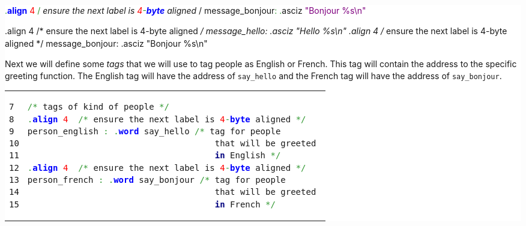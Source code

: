 <span style="color: #339933;">.</span><span style="color: #0000ff; font-weight: bold;">align</span> <span style="color: #ff0000;">4</span>  <span style="color: #339933;">/*</span> ensure the next label is <span style="color: #ff0000;">4</span><span style="color: #339933;">-</span><span style="color: #0000ff; font-weight: bold;">byte</span> aligned <span style="color: #339933;">*/</span>
message_bonjour<span style="color: #339933;">:</span> <span style="color: #339933;">.</span>asciz <span style="color: #7f007f;">"Bonjour %s\n"</span></pre></td></tr></tbody></table><p class="theCode" style="display:none;">.data     /* data section */

.align 4  /* ensure the next label is 4-byte aligned */
message_hello: .asciz "Hello %s\n"
.align 4  /* ensure the next label is 4-byte aligned */
message_bonjour: .asciz "Bonjour %s\n"</p></div>

<p>
Next we will define some <em>tags</em> that we will use to tag people as English or French. This tag will contain the address to the specific greeting function. The English tag will have the address of <code>say_hello</code> and the French tag will have the address of <code>say_bonjour</code>.
</p>

<div class="wp_syntax" style="position:relative;"><table><tbody><tr><td class="line_numbers"><pre>7
8
9
10
11
12
13
14
15
</pre></td><td class="code"><pre class="asm" style="font-family:monospace;"><span style="color: #339933;">/*</span> tags of kind of people <span style="color: #339933;">*/</span>
<span style="color: #339933;">.</span><span style="color: #0000ff; font-weight: bold;">align</span> <span style="color: #ff0000;">4</span>  <span style="color: #339933;">/*</span> ensure the next label is <span style="color: #ff0000;">4</span><span style="color: #339933;">-</span><span style="color: #0000ff; font-weight: bold;">byte</span> aligned <span style="color: #339933;">*/</span>
person_english <span style="color: #339933;">:</span> <span style="color: #339933;">.</span><span style="color: #0000ff; font-weight: bold;">word</span> say_hello <span style="color: #339933;">/*</span> tag for people
                                     that will be greeted 
                                     <span style="color: #00007f; font-weight: bold;">in</span> English <span style="color: #339933;">*/</span>
<span style="color: #339933;">.</span><span style="color: #0000ff; font-weight: bold;">align</span> <span style="color: #ff0000;">4</span>  <span style="color: #339933;">/*</span> ensure the next label is <span style="color: #ff0000;">4</span><span style="color: #339933;">-</span><span style="color: #0000ff; font-weight: bold;">byte</span> aligned <span style="color: #339933;">*/</span>
person_french <span style="color: #339933;">:</span> <span style="color: #339933;">.</span><span style="color: #0000ff; font-weight: bold;">word</span> say_bonjour <span style="color: #339933;">/*</span> tag for people
                                     that will be greeted 
                                     <span style="color: #00007f; font-weight: bold;">in</span> French <span style="color: #339933;">*/</span></pre></td></tr></tbody></table><p class="theCode" style="display:none;">/* tags of kind of people */
.align 4  /* ensure the next label is 4-byte aligned */
person_english : .word say_hello /* tag for people
                                     that will be greeted 
                                     in English */
.align 4  /* ensure the next label is 4-byte aligned */
person_french : .word say_bonjour /* tag for people
                                     that will be greeted 
                                     in French */</p></div>

